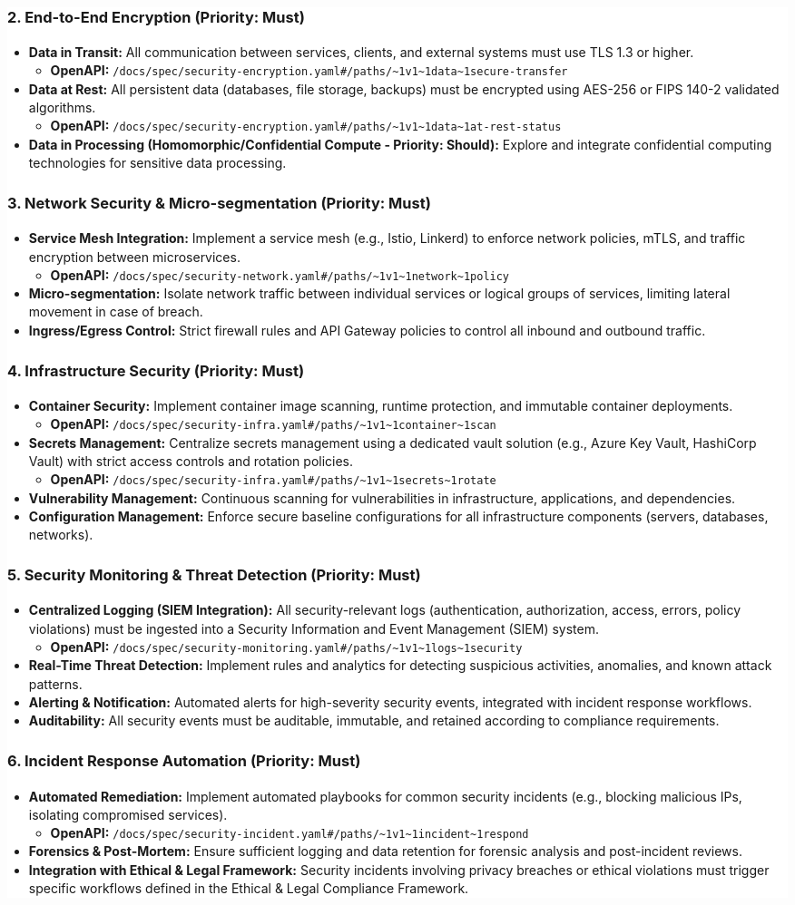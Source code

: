 ### 2. End-to-End Encryption (Priority: Must)

- **Data in Transit:** All communication between services, clients, and external systems must use TLS 1.3 or higher.
  - **OpenAPI:** `/docs/spec/security-encryption.yaml#/paths/~1v1~1data~1secure-transfer`
- **Data at Rest:** All persistent data (databases, file storage, backups) must be encrypted using AES-256 or FIPS 140-2 validated algorithms.
  - **OpenAPI:** `/docs/spec/security-encryption.yaml#/paths/~1v1~1data~1at-rest-status`
- **Data in Processing (Homomorphic/Confidential Compute - Priority: Should):** Explore and integrate confidential computing technologies for sensitive data processing.

### 3. Network Security & Micro-segmentation (Priority: Must)

- **Service Mesh Integration:** Implement a service mesh (e.g., Istio, Linkerd) to enforce network policies, mTLS, and traffic encryption between microservices.
  - **OpenAPI:** `/docs/spec/security-network.yaml#/paths/~1v1~1network~1policy`
- **Micro-segmentation:** Isolate network traffic between individual services or logical groups of services, limiting lateral movement in case of breach.
- **Ingress/Egress Control:** Strict firewall rules and API Gateway policies to control all inbound and outbound traffic.

### 4. Infrastructure Security (Priority: Must)

- **Container Security:** Implement container image scanning, runtime protection, and immutable container deployments.
  - **OpenAPI:** `/docs/spec/security-infra.yaml#/paths/~1v1~1container~1scan`
- **Secrets Management:** Centralize secrets management using a dedicated vault solution (e.g., Azure Key Vault, HashiCorp Vault) with strict access controls and rotation policies.
  - **OpenAPI:** `/docs/spec/security-infra.yaml#/paths/~1v1~1secrets~1rotate`
- **Vulnerability Management:** Continuous scanning for vulnerabilities in infrastructure, applications, and dependencies.
- **Configuration Management:** Enforce secure baseline configurations for all infrastructure components (servers, databases, networks).

### 5. Security Monitoring & Threat Detection (Priority: Must)

- **Centralized Logging (SIEM Integration):** All security-relevant logs (authentication, authorization, access, errors, policy violations) must be ingested into a Security Information and Event Management (SIEM) system.
  - **OpenAPI:** `/docs/spec/security-monitoring.yaml#/paths/~1v1~1logs~1security`
- **Real-Time Threat Detection:** Implement rules and analytics for detecting suspicious activities, anomalies, and known attack patterns.
- **Alerting & Notification:** Automated alerts for high-severity security events, integrated with incident response workflows.
- **Auditability:** All security events must be auditable, immutable, and retained according to compliance requirements.

### 6. Incident Response Automation (Priority: Must)

- **Automated Remediation:** Implement automated playbooks for common security incidents (e.g., blocking malicious IPs, isolating compromised services).
  - **OpenAPI:** `/docs/spec/security-incident.yaml#/paths/~1v1~1incident~1respond`
- **Forensics & Post-Mortem:** Ensure sufficient logging and data retention for forensic analysis and post-incident reviews.
- **Integration with Ethical & Legal Framework:** Security incidents involving privacy breaches or ethical violations must trigger specific workflows defined in the Ethical & Legal Compliance Framework.
